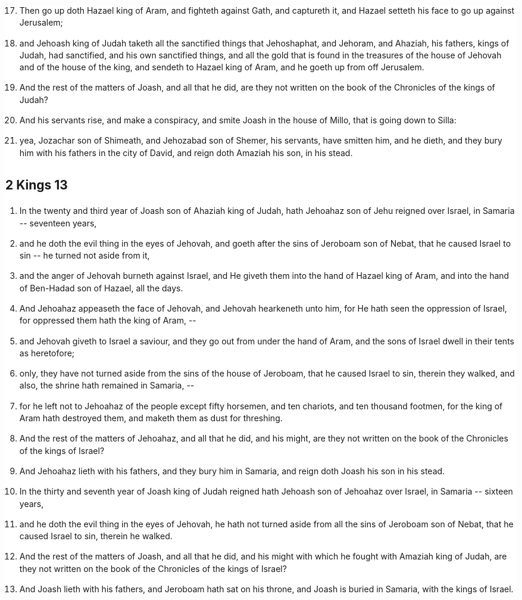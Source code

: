 17. Then go up doth Hazael king of Aram, and fighteth against  Gath, and captureth it, and Hazael setteth his face to go up  against Jerusalem;

18. and Jehoash king of Judah taketh all the sanctified things  that Jehoshaphat, and Jehoram, and Ahaziah, his fathers, kings  of Judah, had sanctified, and his own sanctified things, and  all the gold that is found in the treasures of the house of  Jehovah and of the house of the king, and sendeth to Hazael  king of Aram, and he goeth up from off Jerusalem.

19. And the rest of the matters of Joash, and all that he did,  are they not written on the book of the Chronicles of the kings  of Judah?

20. And his servants rise, and make a conspiracy, and smite  Joash in the house of Millo, that is going down to Silla:

21. yea, Jozachar son of Shimeath, and Jehozabad son of  Shemer, his servants, have smitten him, and he dieth, and they  bury him with his fathers in the city of David, and reign doth  Amaziah his son, in his stead.

## 2 Kings 13

1. In the twenty and third year of Joash son of Ahaziah king  of Judah, hath Jehoahaz son of Jehu reigned over Israel, in  Samaria -- seventeen years,

2. and he doth the evil thing in the eyes of Jehovah, and  goeth after the sins of Jeroboam son of Nebat, that he caused  Israel to sin -- he turned not aside from it,

3. and the anger of Jehovah burneth against Israel, and He  giveth them into the hand of Hazael king of Aram, and into the  hand of Ben-Hadad son of Hazael, all the days.

4. And Jehoahaz appeaseth the face of Jehovah, and Jehovah  hearkeneth unto him, for He hath seen the oppression of Israel,  for oppressed them hath the king of Aram, --

5. and Jehovah giveth to Israel a saviour, and they go out  from under the hand of Aram, and the sons of Israel dwell in  their tents as heretofore;

6. only, they have not turned aside from the sins of the house  of Jeroboam, that he caused Israel to sin, therein they walked,  and also, the shrine hath remained in Samaria, --

7. for he left not to Jehoahaz of the people except fifty  horsemen, and ten chariots, and ten thousand footmen, for the  king of Aram hath destroyed them, and maketh them as dust for  threshing.

8. And the rest of the matters of Jehoahaz, and all that he  did, and his might, are they not written on the book of the  Chronicles of the kings of Israel?

9. And Jehoahaz lieth with his fathers, and they bury him in  Samaria, and reign doth Joash his son in his stead.

10. In the thirty and seventh year of Joash king of Judah  reigned hath Jehoash son of Jehoahaz over Israel, in Samaria --  sixteen years,

11. and he doth the evil thing in the eyes of Jehovah, he hath  not turned aside from all the sins of Jeroboam son of Nebat,  that he caused Israel to sin, therein he walked.

12. And the rest of the matters of Joash, and all that he did,  and his might with which he fought with Amaziah king of Judah,  are they not written on the book of the Chronicles of the kings  of Israel?

13. And Joash lieth with his fathers, and Jeroboam hath sat on  his throne, and Joash is buried in Samaria, with the kings of  Israel.
